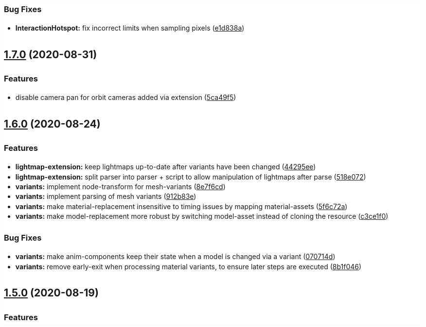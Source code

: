 
### Bug Fixes

* **InteractionHotspot:** fix incorrect limits when sampling pixels ([e1d838a](http://animech[secure]/clients/epic/gltf-web-viewer/commit/e1d838a309c025509c24e6f87f3faa6b60ebe56b))

## [1.7.0](http://animech[secure]/clients/epic/gltf-web-viewer/compare/v1.6.0...v1.7.0) (2020-08-31)


### Features

* disable camera pan for orbit cameras added via extension ([5ca49f5](http://animech[secure]/clients/epic/gltf-web-viewer/commit/5ca49f5efd9de017dba8738a1c51c9841a3bd694))

## [1.6.0](http://animech[secure]/clients/epic/gltf-web-viewer/compare/v1.5.0...v1.6.0) (2020-08-24)


### Features

* **lightmap-extension:** keep lightmaps up-to-date after variants have been changed ([44295ee](http://animech[secure]/clients/epic/gltf-web-viewer/commit/44295ee2859cfe4284ace6346f8ecdd81a9a849c))
* **lightmap-extension:** split parser into parser + script to allow manipulation of lightmaps after parse ([518e072](http://animech[secure]/clients/epic/gltf-web-viewer/commit/518e0728ea28e2848194f657f992e3b60ecef48d))
* **variants:** implement node-transform for mesh-variants ([8e7f6cd](http://animech[secure]/clients/epic/gltf-web-viewer/commit/8e7f6cdca24192054016fa17ebbd03a3c560f994))
* **variants:** implement parsing of mesh variants ([912b83e](http://animech[secure]/clients/epic/gltf-web-viewer/commit/912b83e17091cfd5297156ae0800277e2b99abfa))
* **variants:** make material-replacement insensitive to timing issues by mapping material-assets ([5f6c72a](http://animech[secure]/clients/epic/gltf-web-viewer/commit/5f6c72a76408411a199684e474b9c496741f4f6b))
* **variants:** make model-replacement more robust by switching model-asset instead of cloning the resource ([c3ce1f0](http://animech[secure]/clients/epic/gltf-web-viewer/commit/c3ce1f043f3ea04a06f2597d7fdd7795d8b1a81b))


### Bug Fixes

* **variants:** make anim-components keep their state when a model is changed via a variant ([070714d](http://animech[secure]/clients/epic/gltf-web-viewer/commit/070714de078099adec3e15c3d2f4f8b1a6b74c01))
* **variants:** remove early-exit when processing material variants, to ensure later steps are executed ([8b1f046](http://animech[secure]/clients/epic/gltf-web-viewer/commit/8b1f046de08dd622a01dda0b3604c67eaac9fb23))

## [1.5.0](http://animech[secure]/clients/epic/gltf-web-viewer/compare/v1.4.0...v1.5.0) (2020-08-19)


### Features

